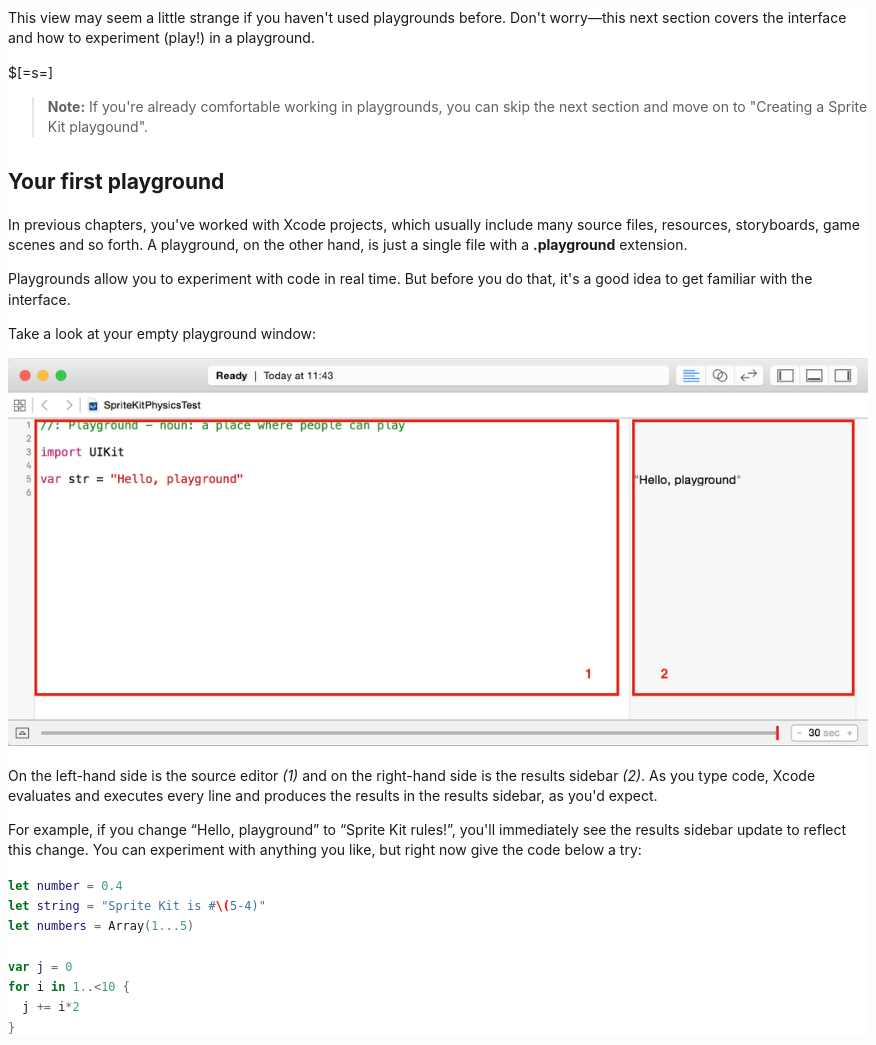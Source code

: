 This view may seem a little strange if you haven't used playgrounds before. Don't worry—this next section covers the interface and how to experiment (play!) in a playground.

$[=s=]

> **Note:** If you're already comfortable working in playgrounds, you can skip the next section and move on to "Creating a Sprite Kit playgound".

## Your first playground

In previous chapters, you've worked with Xcode projects, which usually include many source files, resources, storyboards, game scenes and so forth. A playground, on the other hand, is just a single file with a **.playground** extension. 

Playgrounds allow you to experiment with code in real time. But before you do that, it's a good idea to get familiar with the interface.

Take a look at your empty playground window:

![width=85% bordered](<images/image021.png>)

On the left-hand side is the source editor *(1)* and on the right-hand side is the results sidebar *(2)*. As you type code, Xcode evaluates and executes every line and produces the results in the results sidebar, as you'd expect.

For example, if you change “Hello, playground” to “Sprite Kit rules!”, you'll immediately see the results sidebar update to reflect this change. You can experiment with anything you like, but right now give the code below a try:

```swift
let number = 0.4
let string = "Sprite Kit is #\(5-4)"
let numbers = Array(1...5)

var j = 0
for i in 1..<10 {
  j += i*2
}
```

